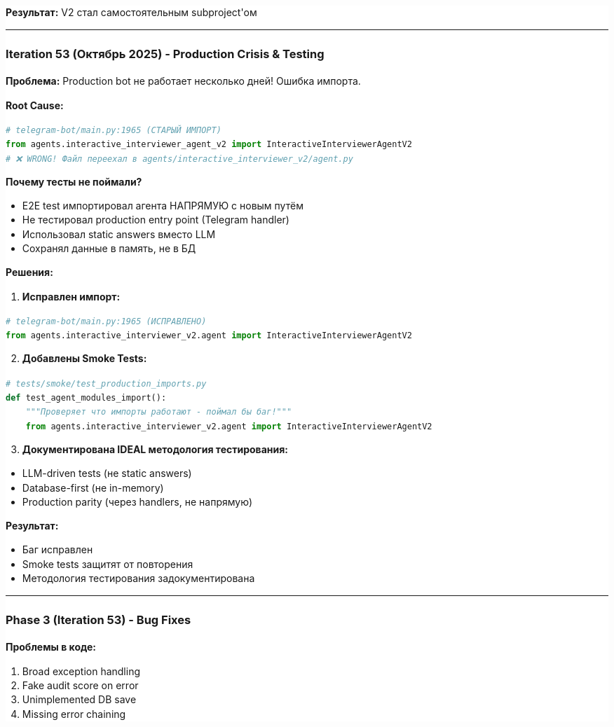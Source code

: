 **Результат:** V2 стал самостоятельным subproject'ом

---

### Iteration 53 (Октябрь 2025) - Production Crisis & Testing

**Проблема:** Production bot не работает несколько дней! Ошибка импорта.

**Root Cause:**
```python
# telegram-bot/main.py:1965 (СТАРЫЙ ИМПОРТ)
from agents.interactive_interviewer_agent_v2 import InteractiveInterviewerAgentV2
# ❌ WRONG! Файл переехал в agents/interactive_interviewer_v2/agent.py
```

**Почему тесты не поймали?**
- E2E test импортировал агента НАПРЯМУЮ с новым путём
- Не тестировал production entry point (Telegram handler)
- Использовал static answers вместо LLM
- Сохранял данные в память, не в БД

**Решения:**
1. **Исправлен импорт:**
```python
# telegram-bot/main.py:1965 (ИСПРАВЛЕНО)
from agents.interactive_interviewer_v2.agent import InteractiveInterviewerAgentV2
```

2. **Добавлены Smoke Tests:**
```python
# tests/smoke/test_production_imports.py
def test_agent_modules_import():
    """Проверяет что импорты работают - поймал бы баг!"""
    from agents.interactive_interviewer_v2.agent import InteractiveInterviewerAgentV2
```

3. **Документирована IDEAL методология тестирования:**
- LLM-driven tests (не static answers)
- Database-first (не in-memory)
- Production parity (через handlers, не напрямую)

**Результат:**
- Баг исправлен
- Smoke tests защитят от повторения
- Методология тестирования задокументирована

---

### Phase 3 (Iteration 53) - Bug Fixes

**Проблемы в коде:**
1. Broad exception handling
2. Fake audit score on error
3. Unimplemented DB save
4. Missing error chaining
